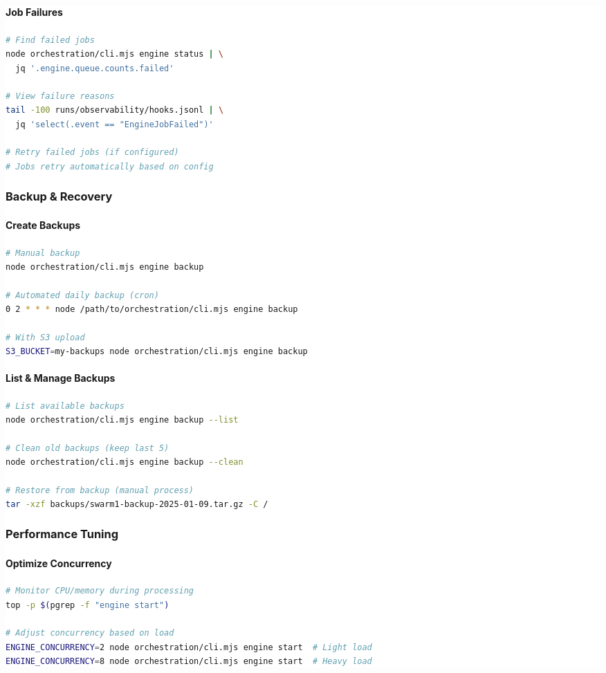 #### Job Failures

```bash
# Find failed jobs
node orchestration/cli.mjs engine status | \
  jq '.engine.queue.counts.failed'

# View failure reasons
tail -100 runs/observability/hooks.jsonl | \
  jq 'select(.event == "EngineJobFailed")'

# Retry failed jobs (if configured)
# Jobs retry automatically based on config
```

### Backup & Recovery

#### Create Backups

```bash
# Manual backup
node orchestration/cli.mjs engine backup

# Automated daily backup (cron)
0 2 * * * node /path/to/orchestration/cli.mjs engine backup

# With S3 upload
S3_BUCKET=my-backups node orchestration/cli.mjs engine backup
```

#### List & Manage Backups

```bash
# List available backups
node orchestration/cli.mjs engine backup --list

# Clean old backups (keep last 5)
node orchestration/cli.mjs engine backup --clean

# Restore from backup (manual process)
tar -xzf backups/swarm1-backup-2025-01-09.tar.gz -C /
```

### Performance Tuning

#### Optimize Concurrency

```bash
# Monitor CPU/memory during processing
top -p $(pgrep -f "engine start")

# Adjust concurrency based on load
ENGINE_CONCURRENCY=2 node orchestration/cli.mjs engine start  # Light load
ENGINE_CONCURRENCY=8 node orchestration/cli.mjs engine start  # Heavy load
```
